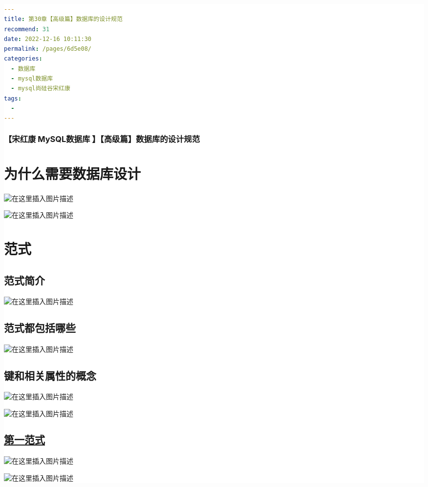 ```yaml
---
title: 第30章【高级篇】数据库的设计规范
recommend: 31
date: 2022-12-16 10:11:30
permalink: /pages/6d5e08/
categories:
  - 数据库
  - mysql数据库
  - mysql尚硅谷宋红康
tags:
  -
---
```

### 【宋红康 MySQL数据库 】【高级篇】数据库的设计规范

# 为什么需要数据库设计

![在这里插入图片描述](https://img-blog.csdnimg.cn/26a85ac7e4f1477da1a8b992e5467b12.png)

![在这里插入图片描述](https://img-blog.csdnimg.cn/a3c130d7c51d46ebb23dfe03f322e775.png)

# 范式

## 范式简介

![在这里插入图片描述](https://img-blog.csdnimg.cn/6f78175fd40c4e03afb41ace623f89f9.png)

## 范式都包括哪些

![在这里插入图片描述](https://img-blog.csdnimg.cn/dff3c7baee40449dba927f5c4590f84c.png)

## 键和相关属性的概念

![在这里插入图片描述](https://img-blog.csdnimg.cn/3eb58d7417144984b5c2bca49cd19121.png)

![在这里插入图片描述](https://img-blog.csdnimg.cn/88970a86214c4c50ab9df2aa62dadbc0.png)

## [第一范式](https://so.csdn.net/so/search?q=%E7%AC%AC%E4%B8%80%E8%8C%83%E5%BC%8F&spm=1001.2101.3001.7020)

![在这里插入图片描述](https://img-blog.csdnimg.cn/e4fb1c12a7a44de8bddcd587c72240d9.png)

![在这里插入图片描述](https://img-blog.csdnimg.cn/bcaaca656e2c45119884f406bfb508d7.png)
